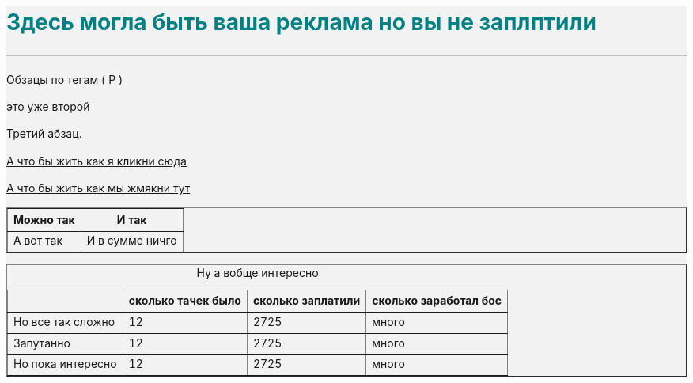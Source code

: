 <!DOCTYPE HTML PUBLIC "-//W3C//DTD HTML 4.01 Transitiona//EN"					
<html>						
<head>						
<meta http-equiv="Content-Type" content="text/html; charset=UTF-8">						
<title>Лучшая страница для тебя</title>						
<style>						
body {						
background: #F2F2F2;						
max-width: 900px;						
margin: 10px auto;						
padding: 30px;						
}						
h1{						
color: #008080;						
padding-bottom: 20px;						
margin-bottom: 20px;						
border-bottom: 2px solid #BEBEBE;						
}						
p{						
font:italic;						
}						
</style>						
</head>						
<body> 				
<div id="head-site">							
</div>				
										
<h1>Здесь могла быть ваша реклама но вы не заплптили</h1>						
<p>Обзацы по тегам ( Р )</p>						
<p>это уже второй </p>						
<p>Третий абзац.</p>
<p><a href="https://www.vfsglobal.com/en/individuals/index.html">А что бы жить как я кликни сюда</a></p>
<p><a href="https://fishki.net/2105440-prikoly-iz-polyshi.html">А что бы жить как мы жмякни тут</a></p>					

	
<body bgcolor="#008080" text="#800000">
<table border="1" width="100%" cellpadding="5">
   <tr>
    <th>Можно так</th>
    <th>И так</th>
   </tr>
   <tr>
    <td>А вот так</td>
    <td>И в сумме ничго</td>
  </tr>
 </table>
<p>  </p>	
<p>  </p>	
<p>  </p>						
<table width="100%" border="1" cellpadding="4" cellspacing="0">
   <caption>Ну а вобще интересно </caption>
   <tr>
    <th>&nbsp;</th><th>сколько тачек было</th><th>сколько заплатили</th><th>сколько заработал бос</th>
   </tr>
   <tr>
    <td>Но все так сложно </td><td>12</td><td>2725</td><td>много</td>
   </tr>
   <tr>
    <td>Запутанно</td><td>12</td><td>2725</td><td>много</td>
   </tr>
   <tr>
    <td>Но пока интересно</td><td>12</td><td>2725</td><td>много</td>
   </tr>